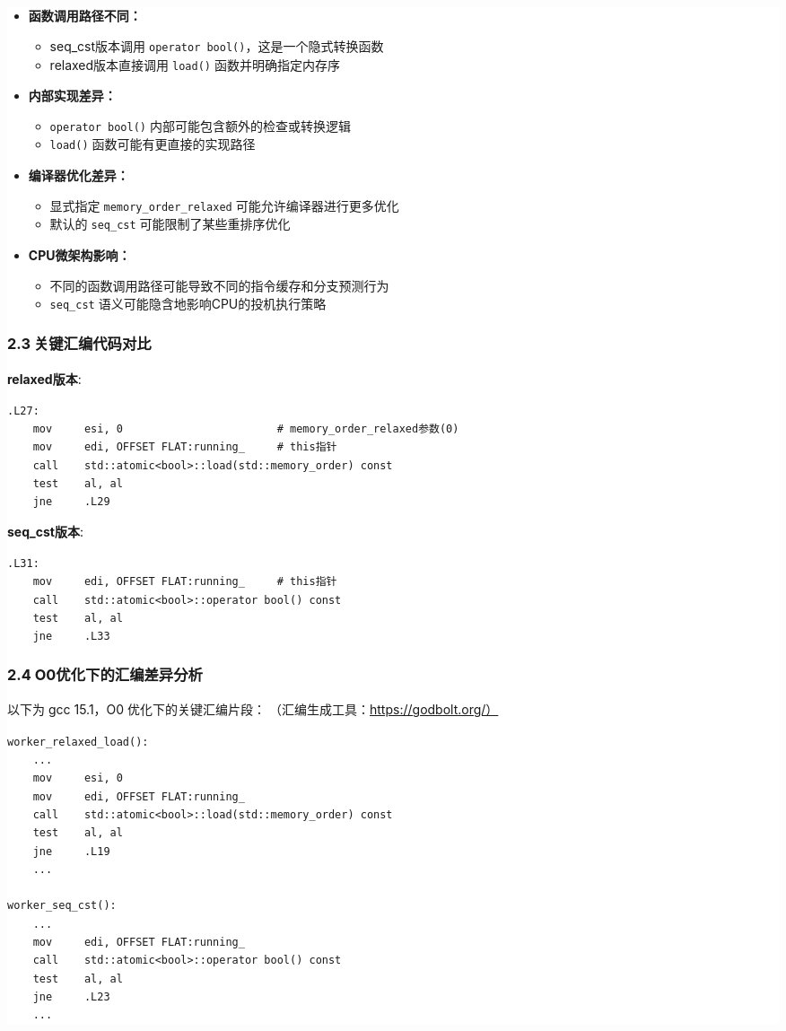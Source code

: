 - **函数调用路径不同：**
  - seq_cst版本调用 `operator bool()`，这是一个隐式转换函数
  - relaxed版本直接调用 `load()` 函数并明确指定内存序

- **内部实现差异：**
  - `operator bool()` 内部可能包含额外的检查或转换逻辑
  - `load()` 函数可能有更直接的实现路径

- **编译器优化差异：**
  - 显式指定 `memory_order_relaxed` 可能允许编译器进行更多优化
  - 默认的 `seq_cst` 可能限制了某些重排序优化

- **CPU微架构影响：**
  - 不同的函数调用路径可能导致不同的指令缓存和分支预测行为
  - `seq_cst` 语义可能隐含地影响CPU的投机执行策略

### 2.3 关键汇编代码对比

**relaxed版本**:
```assembly
.L27:
    mov     esi, 0                        # memory_order_relaxed参数(0)
    mov     edi, OFFSET FLAT:running_     # this指针
    call    std::atomic<bool>::load(std::memory_order) const
    test    al, al
    jne     .L29
```

**seq_cst版本**:
```assembly
.L31:
    mov     edi, OFFSET FLAT:running_     # this指针
    call    std::atomic<bool>::operator bool() const
    test    al, al
    jne     .L33
```

### 2.4 O0优化下的汇编差异分析

以下为 gcc 15.1，O0 优化下的关键汇编片段：
（汇编生成工具：https://godbolt.org/）

```assembly
worker_relaxed_load():
    ...
    mov     esi, 0
    mov     edi, OFFSET FLAT:running_
    call    std::atomic<bool>::load(std::memory_order) const
    test    al, al
    jne     .L19
    ...

worker_seq_cst():
    ...
    mov     edi, OFFSET FLAT:running_
    call    std::atomic<bool>::operator bool() const
    test    al, al
    jne     .L23
    ...
```

